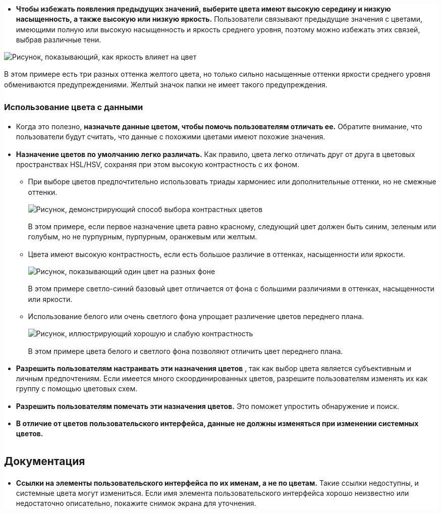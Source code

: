 

 

-   **Чтобы избежать появления предыдущих значений, выберите цвета имеют высокую середину и низкую насыщенность, а также высокую или низкую яркость.** Пользователи связывают предыдущие значения с цветами, имеющими полную или высокую насыщенность и яркость среднего уровня, поэтому можно избежать этих связей, выбрав различные тени.

![Рисунок, показывающий, как яркость влияет на цвет ](images/vis-color-image13.png)

В этом примере есть три разных оттенка желтого цвета, но только сильно насыщенные оттенки яркости среднего уровня обмениваются предупреждениями. Желтый значок папки не имеет такого предупреждения.

### <a name="using-color-with-data"></a>Использование цвета с данными

-   Когда это полезно, **назначьте данные цветом, чтобы помочь пользователям отличать ее.** Обратите внимание, что пользователи будут считать, что данные с похожими цветами имеют похожие значения.
-   **Назначение цветов по умолчанию легко различать.** Как правило, цвета легко отличать друг от друга в цветовых пространствах HSL/HSV, сохраняя при этом высокую контрастность с их фоном.
    -   При выборе цветов предпочтительно использовать триады хармониес или дополнительные оттенки, но не смежные оттенки.

        ![Рисунок, демонстрирующий способ выбора контрастных цветов ](images/vis-color-image14.png)

        В этом примере, если первое назначение цвета равно красному, следующий цвет должен быть синим, зеленым или голубым, но не пурпурным, пурпурным, оранжевым или желтым.

    -   Цвета имеют высокую контрастность, если есть большое различие в оттенках, насыщенности или яркости.

        ![Рисунок, показывающий один цвет на разных фоне ](images/vis-color-image15.png)

        В этом примере светло-синий базовый цвет отличается от фона с большими различиями в оттенках, насыщенности или яркости.

    -   Использование белого или очень светлого фона упрощает различение цветов переднего плана.

        ![Рисунок, иллюстрирующий хорошую и слабую контрастность ](images/vis-color-image16.png)

        В этом примере цвета белого и светлого фона позволяют отличить цвет переднего плана.

-   **Разрешить пользователям настраивать эти назначения цветов** , так как выбор цвета является субъективным и личным предпочтениям. Если имеется много скоординированных цветов, разрешите пользователям изменять их как группу с помощью цветовых схем.
-   **Разрешить пользователям помечать эти назначения цветов.** Это поможет упростить обнаружение и поиск.
-   **В отличие от цветов пользовательского интерфейса, данные не должны изменяться при изменении системных цветов.**

## <a name="documentation"></a>Документация

-   **Ссылки на элементы пользовательского интерфейса по их именам, а не по цветам.** Такие ссылки недоступны, и системные цвета могут измениться. Если имя элемента пользовательского интерфейса хорошо неизвестно или недостаточно описательно, покажите снимок экрана для уточнения.
